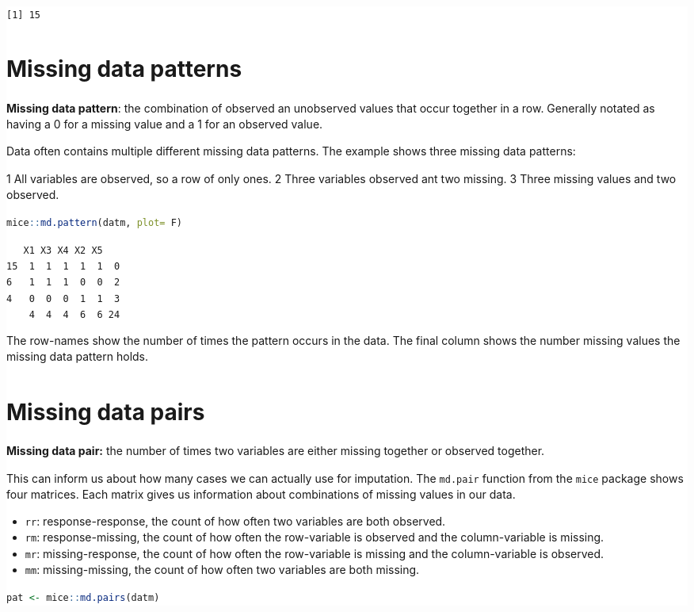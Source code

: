 ```
[1] 15
```


Missing data patterns
===========================================================

**Missing data pattern**: the combination of observed an unobserved values that occur together in a row. 
Generally notated as having a 0 for a missing value and a 1 for an observed value. 

Data often contains multiple different missing data patterns. The example shows three missing data patterns:

1 All variables are observed, so a row of only ones. 
2 Three variables observed ant two missing.
3 Three missing values and two observed. 


```r
mice::md.pattern(datm, plot= F)
```

```
   X1 X3 X4 X2 X5   
15  1  1  1  1  1  0
6   1  1  1  0  0  2
4   0  0  0  1  1  3
    4  4  4  6  6 24
```


The row-names show the number of times the pattern occurs in the data. 
The final column shows the number missing values the missing data pattern holds. 


Missing data pairs
============================================================

**Missing data pair:** the number of times two variables are either missing together or observed together.

This can inform us about how many cases we can actually use for imputation. The `md.pair` function from the `mice` package shows four matrices. Each matrix gives us information about combinations of missing values in our data. 

* `rr`: response-response, the count of how often two variables are both observed.
* `rm`: response-missing, the count of how often the row-variable is observed and the column-variable is missing.
* `mr`: missing-response, the count of how often the row-variable is missing and the column-variable is observed.
* `mm`: missing-missing, the count of how often two variables are both missing. 





```r
pat <- mice::md.pairs(datm)
```
